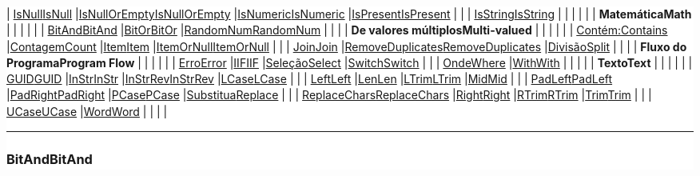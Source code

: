 | [<span data-ttu-id="5a3e9-178">IsNull</span><span class="sxs-lookup"><span data-stu-id="5a3e9-178">IsNull</span></span>](#isnull) |[<span data-ttu-id="5a3e9-179">IsNullOrEmpty</span><span class="sxs-lookup"><span data-stu-id="5a3e9-179">IsNullOrEmpty</span></span>](#isnullorempty) |[<span data-ttu-id="5a3e9-180">IsNumeric</span><span class="sxs-lookup"><span data-stu-id="5a3e9-180">IsNumeric</span></span>](#isnumeric) |[<span data-ttu-id="5a3e9-181">IsPresent</span><span class="sxs-lookup"><span data-stu-id="5a3e9-181">IsPresent</span></span>](#ispresent) | |
| [<span data-ttu-id="5a3e9-182">IsString</span><span class="sxs-lookup"><span data-stu-id="5a3e9-182">IsString</span></span>](#isstring) | | | | |
| <span data-ttu-id="5a3e9-183">**Matemática**</span><span class="sxs-lookup"><span data-stu-id="5a3e9-183">**Math**</span></span> | | | | |
| [<span data-ttu-id="5a3e9-184">BitAnd</span><span class="sxs-lookup"><span data-stu-id="5a3e9-184">BitAnd</span></span>](#bitand) |[<span data-ttu-id="5a3e9-185">BitOr</span><span class="sxs-lookup"><span data-stu-id="5a3e9-185">BitOr</span></span>](#bitor) |[<span data-ttu-id="5a3e9-186">RandomNum</span><span class="sxs-lookup"><span data-stu-id="5a3e9-186">RandomNum</span></span>](#randomnum) | | |
| <span data-ttu-id="5a3e9-187">**De valores múltiplos**</span><span class="sxs-lookup"><span data-stu-id="5a3e9-187">**Multi-valued**</span></span> | | | | |
| [<span data-ttu-id="5a3e9-188">Contém:</span><span class="sxs-lookup"><span data-stu-id="5a3e9-188">Contains</span></span>](#contains) |[<span data-ttu-id="5a3e9-189">Contagem</span><span class="sxs-lookup"><span data-stu-id="5a3e9-189">Count</span></span>](#count) |[<span data-ttu-id="5a3e9-190">Item</span><span class="sxs-lookup"><span data-stu-id="5a3e9-190">Item</span></span>](#item) |[<span data-ttu-id="5a3e9-191">ItemOrNull</span><span class="sxs-lookup"><span data-stu-id="5a3e9-191">ItemOrNull</span></span>](#itemornull) | |
| [<span data-ttu-id="5a3e9-192">Join</span><span class="sxs-lookup"><span data-stu-id="5a3e9-192">Join</span></span>](#join) |[<span data-ttu-id="5a3e9-193">RemoveDuplicates</span><span class="sxs-lookup"><span data-stu-id="5a3e9-193">RemoveDuplicates</span></span>](#removeduplicates) |[<span data-ttu-id="5a3e9-194">Divisão</span><span class="sxs-lookup"><span data-stu-id="5a3e9-194">Split</span></span>](#split) | | |
| <span data-ttu-id="5a3e9-195">**Fluxo do Programa**</span><span class="sxs-lookup"><span data-stu-id="5a3e9-195">**Program Flow**</span></span> | | | | |
| [<span data-ttu-id="5a3e9-196">Erro</span><span class="sxs-lookup"><span data-stu-id="5a3e9-196">Error</span></span>](#error) |[<span data-ttu-id="5a3e9-197">IIF</span><span class="sxs-lookup"><span data-stu-id="5a3e9-197">IIF</span></span>](#iif) |[<span data-ttu-id="5a3e9-198">Seleção</span><span class="sxs-lookup"><span data-stu-id="5a3e9-198">Select</span></span>](#select) |[<span data-ttu-id="5a3e9-199">Switch</span><span class="sxs-lookup"><span data-stu-id="5a3e9-199">Switch</span></span>](#switch) | |
| [<span data-ttu-id="5a3e9-200">Onde</span><span class="sxs-lookup"><span data-stu-id="5a3e9-200">Where</span></span>](#where) |[<span data-ttu-id="5a3e9-201">With</span><span class="sxs-lookup"><span data-stu-id="5a3e9-201">With</span></span>](#with) | | | |
| <span data-ttu-id="5a3e9-202">**Texto**</span><span class="sxs-lookup"><span data-stu-id="5a3e9-202">**Text**</span></span> | | | | |
| [<span data-ttu-id="5a3e9-203">GUID</span><span class="sxs-lookup"><span data-stu-id="5a3e9-203">GUID</span></span>](#guid) |[<span data-ttu-id="5a3e9-204">InStr</span><span class="sxs-lookup"><span data-stu-id="5a3e9-204">InStr</span></span>](#instr) |[<span data-ttu-id="5a3e9-205">InStrRev</span><span class="sxs-lookup"><span data-stu-id="5a3e9-205">InStrRev</span></span>](#instrrev) |[<span data-ttu-id="5a3e9-206">LCase</span><span class="sxs-lookup"><span data-stu-id="5a3e9-206">LCase</span></span>](#lcase) | |
| [<span data-ttu-id="5a3e9-207">Left</span><span class="sxs-lookup"><span data-stu-id="5a3e9-207">Left</span></span>](#left) |[<span data-ttu-id="5a3e9-208">Len</span><span class="sxs-lookup"><span data-stu-id="5a3e9-208">Len</span></span>](#len) |[<span data-ttu-id="5a3e9-209">LTrim</span><span class="sxs-lookup"><span data-stu-id="5a3e9-209">LTrim</span></span>](#ltrim) |[<span data-ttu-id="5a3e9-210">Mid</span><span class="sxs-lookup"><span data-stu-id="5a3e9-210">Mid</span></span>](#mid) | |
| [<span data-ttu-id="5a3e9-211">PadLeft</span><span class="sxs-lookup"><span data-stu-id="5a3e9-211">PadLeft</span></span>](#padleft) |[<span data-ttu-id="5a3e9-212">PadRight</span><span class="sxs-lookup"><span data-stu-id="5a3e9-212">PadRight</span></span>](#padright) |[<span data-ttu-id="5a3e9-213">PCase</span><span class="sxs-lookup"><span data-stu-id="5a3e9-213">PCase</span></span>](#pcase) |[<span data-ttu-id="5a3e9-214">Substitua</span><span class="sxs-lookup"><span data-stu-id="5a3e9-214">Replace</span></span>](#replace) | |
| [<span data-ttu-id="5a3e9-215">ReplaceChars</span><span class="sxs-lookup"><span data-stu-id="5a3e9-215">ReplaceChars</span></span>](#replacechars) |[<span data-ttu-id="5a3e9-216">Right</span><span class="sxs-lookup"><span data-stu-id="5a3e9-216">Right</span></span>](#right) |[<span data-ttu-id="5a3e9-217">RTrim</span><span class="sxs-lookup"><span data-stu-id="5a3e9-217">RTrim</span></span>](#rtrim) |[<span data-ttu-id="5a3e9-218">Trim</span><span class="sxs-lookup"><span data-stu-id="5a3e9-218">Trim</span></span>](#trim) | |
| [<span data-ttu-id="5a3e9-219">UCase</span><span class="sxs-lookup"><span data-stu-id="5a3e9-219">UCase</span></span>](#ucase) |[<span data-ttu-id="5a3e9-220">Word</span><span class="sxs-lookup"><span data-stu-id="5a3e9-220">Word</span></span>](#word) | | | |

- - -
### <a name="bitand"></a><span data-ttu-id="5a3e9-221">BitAnd</span><span class="sxs-lookup"><span data-stu-id="5a3e9-221">BitAnd</span></span>